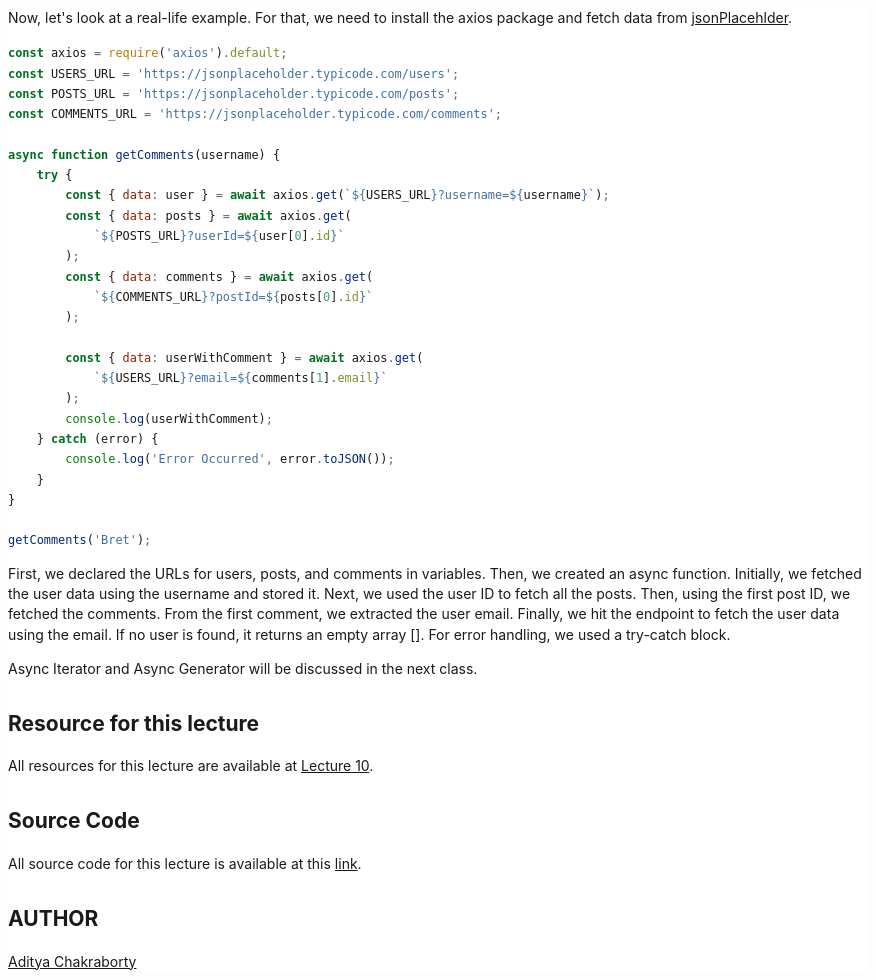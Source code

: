 Now, let's look at a real-life example. For that, we need to install the axios package and fetch data from [jsonPlacehlder](https://jsonplaceholder.typicode.com).

```js
const axios = require('axios').default;
const USERS_URL = 'https://jsonplaceholder.typicode.com/users';
const POSTS_URL = 'https://jsonplaceholder.typicode.com/posts';
const COMMENTS_URL = 'https://jsonplaceholder.typicode.com/comments';

async function getComments(username) {
	try {
		const { data: user } = await axios.get(`${USERS_URL}?username=${username}`);
		const { data: posts } = await axios.get(
			`${POSTS_URL}?userId=${user[0].id}`
		);
		const { data: comments } = await axios.get(
			`${COMMENTS_URL}?postId=${posts[0].id}`
		);

		const { data: userWithComment } = await axios.get(
			`${USERS_URL}?email=${comments[1].email}`
		);
		console.log(userWithComment);
	} catch (error) {
		console.log('Error Occurred', error.toJSON());
	}
}

getComments('Bret');
```

First, we declared the URLs for users, posts, and comments in variables. Then, we created an async function. Initially, we fetched the user data using the username and stored it. Next, we used the user ID to fetch all the posts. Then, using the first post ID, we fetched the comments. From the first comment, we extracted the user email. Finally, we hit the endpoint to fetch the user data using the email. If no user is found, it returns an empty array []. For error handling, we used a try-catch block.

Async Iterator and Async Generator will be discussed in the next class.

## Resource for this lecture

All resources for this lecture are available at [Lecture 10](../../resources/lecture-10/README.md).

## Source Code

All source code for this lecture is available at this [link](../../src/lecture-10/app.js).

## AUTHOR

[Aditya Chakraborty](https://github.com/adityackr)
